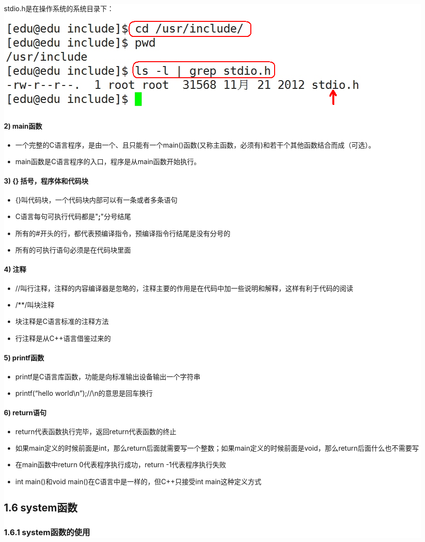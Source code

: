 stdio.h是在操作系统的系统目录下：

![](media/a09719b0e1de878d97dd32422caaaad3.png)

#### 2) main函数

-   一个完整的C语言程序，是由一个、且只能有一个main()函数(又称主函数，必须有)和若干个其他函数结合而成（可选）。

-   main函数是C语言程序的入口，程序是从main函数开始执行。

#### 3) {} 括号，程序体和代码块

-   {}叫代码块，一个代码块内部可以有一条或者多条语句

-   C语言每句可执行代码都是"**;**"分号结尾

-   所有的\#开头的行，都代表预编译指令，预编译指令行结尾是没有分号的

-   所有的可执行语句必须是在代码块里面

#### 4) 注释

-   //叫行注释，注释的内容编译器是忽略的，注释主要的作用是在代码中加一些说明和解释，这样有利于代码的阅读

-   /\*\*/叫块注释

-   块注释是C语言标准的注释方法

-   行注释是从C++语言借鉴过来的

#### 5) printf函数

-   printf是C语言库函数，功能是向标准输出设备输出一个字符串

-   printf(“hello world\\n”);//\\n的意思是回车换行

#### 6) return语句

-   return代表函数执行完毕，返回return代表函数的终止

-   如果main定义的时候前面是int，那么return后面就需要写一个整数；如果main定义的时候前面是void，那么return后面什么也不需要写

-   在main函数中return 0代表程序执行成功，return -1代表程序执行失败

-   int main()和void main()在C语言中是一样的，但C++只接受int main这种定义方式

1.6 system函数
--------------

### 1.6.1 system函数的使用

